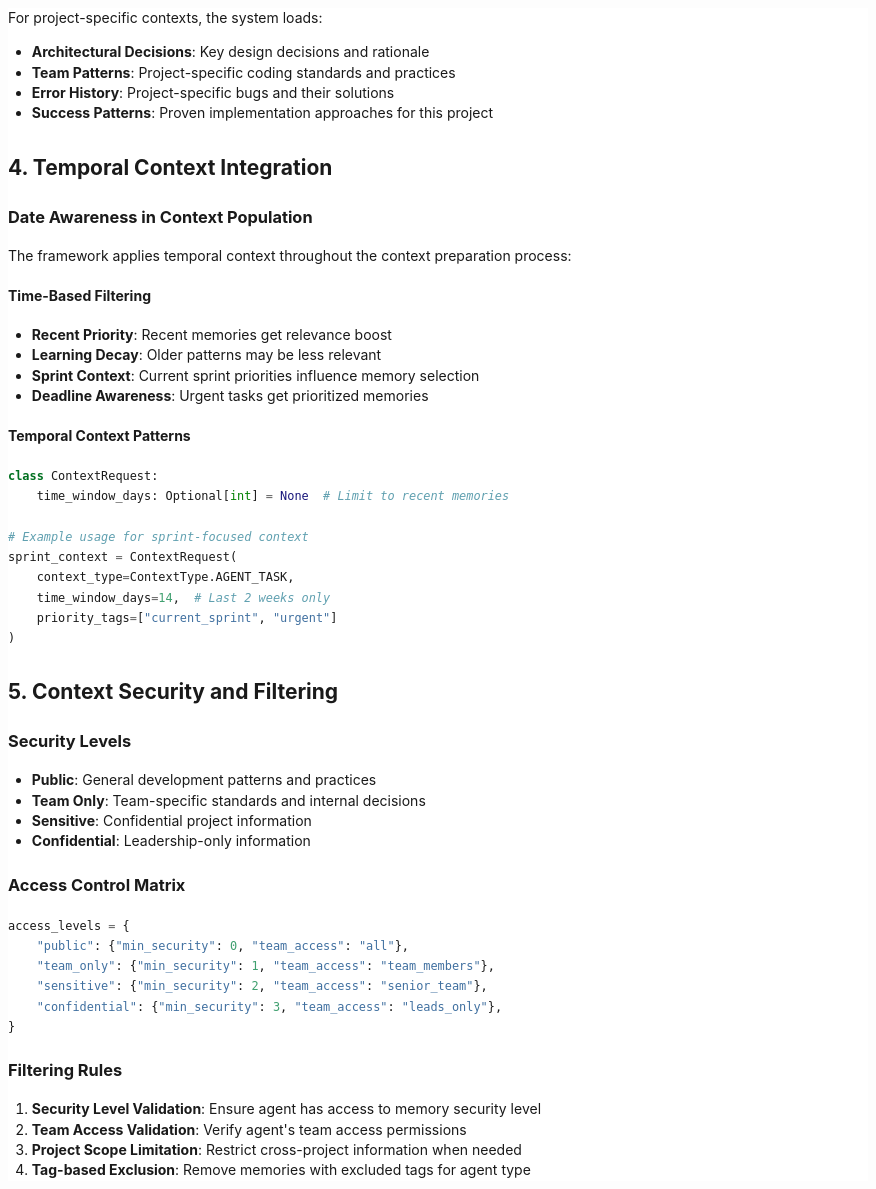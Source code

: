 For project-specific contexts, the system loads:
- **Architectural Decisions**: Key design decisions and rationale
- **Team Patterns**: Project-specific coding standards and practices
- **Error History**: Project-specific bugs and their solutions
- **Success Patterns**: Proven implementation approaches for this project

## 4. Temporal Context Integration

### Date Awareness in Context Population

The framework applies temporal context throughout the context preparation process:

#### Time-Based Filtering
- **Recent Priority**: Recent memories get relevance boost
- **Learning Decay**: Older patterns may be less relevant
- **Sprint Context**: Current sprint priorities influence memory selection
- **Deadline Awareness**: Urgent tasks get prioritized memories

#### Temporal Context Patterns
```python
class ContextRequest:
    time_window_days: Optional[int] = None  # Limit to recent memories
    
# Example usage for sprint-focused context
sprint_context = ContextRequest(
    context_type=ContextType.AGENT_TASK,
    time_window_days=14,  # Last 2 weeks only
    priority_tags=["current_sprint", "urgent"]
)
```

## 5. Context Security and Filtering

### Security Levels
- **Public**: General development patterns and practices
- **Team Only**: Team-specific standards and internal decisions
- **Sensitive**: Confidential project information
- **Confidential**: Leadership-only information

### Access Control Matrix
```python
access_levels = {
    "public": {"min_security": 0, "team_access": "all"},
    "team_only": {"min_security": 1, "team_access": "team_members"},
    "sensitive": {"min_security": 2, "team_access": "senior_team"},
    "confidential": {"min_security": 3, "team_access": "leads_only"},
}
```

### Filtering Rules
1. **Security Level Validation**: Ensure agent has access to memory security level
2. **Team Access Validation**: Verify agent's team access permissions
3. **Project Scope Limitation**: Restrict cross-project information when needed
4. **Tag-based Exclusion**: Remove memories with excluded tags for agent type
